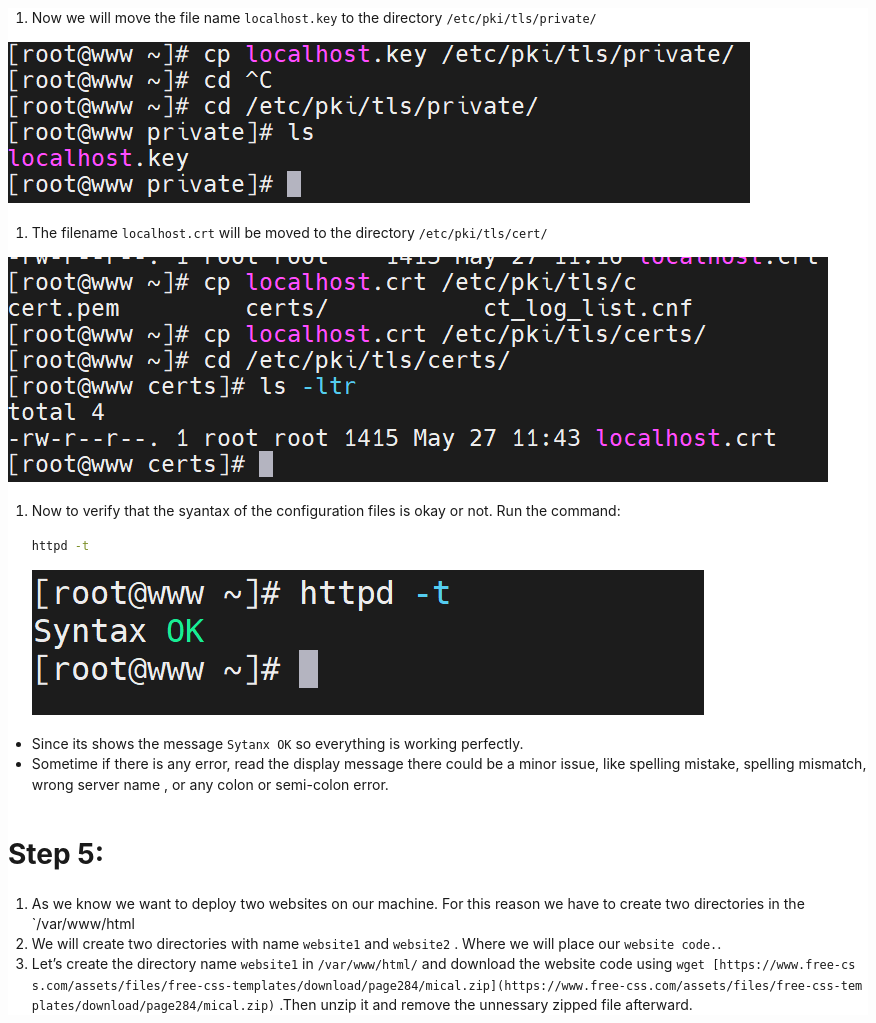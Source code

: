 
1. Now we will move the file name `localhost.key` to the directory `/etc/pki/tls/private/`

![Untitled](Hosting%20Multiple%20Websites%20on%20Apache%20Using%20Virtual%20%207bdaff0c3b9b4fafb644b6c4be82518d/Untitled%2024.png)

1. The filename `localhost.crt` will be moved to the directory `/etc/pki/tls/cert/`

![Untitled](Hosting%20Multiple%20Websites%20on%20Apache%20Using%20Virtual%20%207bdaff0c3b9b4fafb644b6c4be82518d/Untitled%2025.png)

1. Now to verify that the syantax of the configuration files is okay or not. Run the command:
    
    ```bash
    httpd -t
    ```
    
    ![Untitled](Hosting%20Multiple%20Websites%20on%20Apache%20Using%20Virtual%20%207bdaff0c3b9b4fafb644b6c4be82518d/Untitled%2026.png)
    
- Since its shows the message `Sytanx OK` so everything is working perfectly.
- Sometime if there is any error, read the display message there could be a minor issue, like spelling mistake, spelling mismatch, wrong server name , or any colon or semi-colon error.

# Step 5:

1. As we know we want to deploy two websites on our machine. For this reason we have to create two directories in the `/var/www/html
2. We will create two directories with name `website1` and `website2` . Where we will place our `website code.`.
3. Let’s create the directory name `website1` in `/var/www/html/` and download the website code using `wget [https://www.free-css.com/assets/files/free-css-templates/download/page284/mical.zip](https://www.free-css.com/assets/files/free-css-templates/download/page284/mical.zip)` .Then unzip it and remove the unnessary zipped file afterward.
